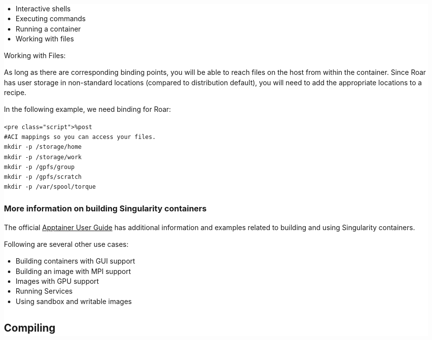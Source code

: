*   Interactive shells
*   Executing commands
*   Running a container
*   Working with files


Working with Files:

As long as there are corresponding binding points, you will be able to reach files on the host from within the container. Since Roar has user storage in non-standard locations (compared to distribution default), you will need to add the appropriate locations to a recipe.

In the following example, we need binding for Roar:

```
<pre class="script">%post
#ACI mappings so you can access your files.
mkdir -p /storage/home
mkdir -p /storage/work
mkdir -p /gpfs/group
mkdir -p /gpfs/scratch
mkdir -p /var/spool/torque
```

### More information on building Singularity containers

The official [Apptainer User Guide](https://apptainer.org/docs/user/main/) has additional information and examples related to building and using Singularity containers.


Following are several other use cases:

*   Building containers with GUI support
*   Building an image with MPI support
*   Images with GPU support
*   Running Services
*   Using sandbox and writable images


## Compiling




